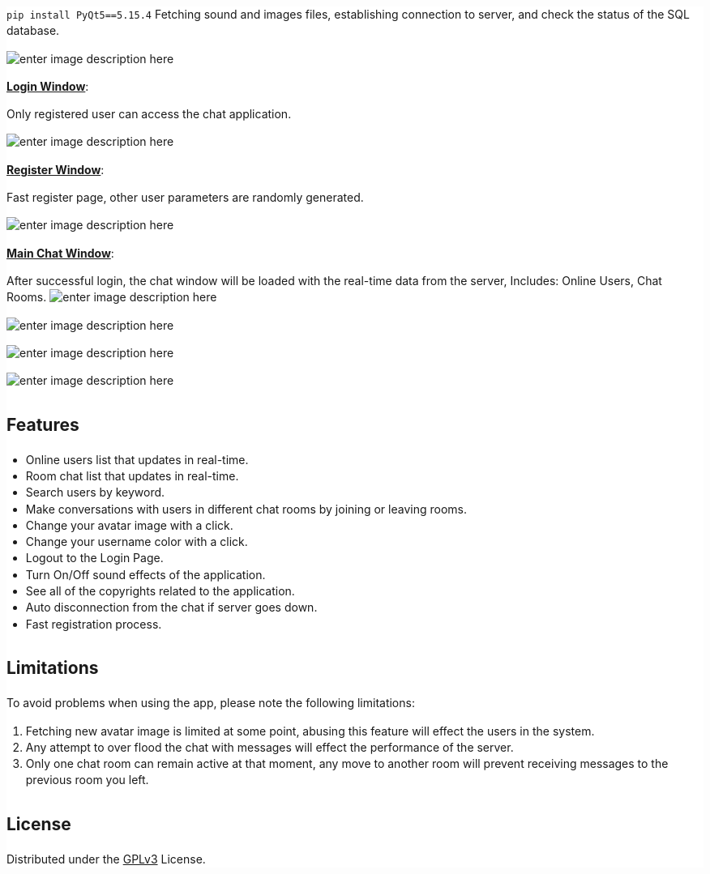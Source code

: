   ```pip install PyQt5==5.15.4```
Fetching sound and images files, establishing connection to server, and check the status of the SQL database. 
	
![enter image description here](https://i.ibb.co/cCpqQNN/loading-window.png)

 **<u>**Login Window**</u>**:
  
 Only registered user can access the chat application.
 
 ![enter image description here](https://i.ibb.co/FmW0Tcf/login-window.png)

 **<u>**Register Window**</u>**:
  
Fast register page, other user parameters are randomly generated.

![enter image description here](https://i.ibb.co/BtL05qd/register-window.png)
  
  **<u>**Main Chat Window**</u>**:
  
After successful login, the chat window will be loaded with the real-time data from the server, Includes: Online Users, Chat Rooms.
![enter image description here](https://i.ibb.co/mcZd7ZJ/main-chat1.png)

![enter image description here](https://i.ibb.co/DKL1HC3/main-chat2.png)
 
 ![enter image description here](https://i.ibb.co/yRM2t1v/settings-panel.png)
 
 ![enter image description here](https://i.ibb.co/z8SGmgQ/about-panel.png)

## Features

 - Online users list that updates in real-time.
 - Room chat list that updates in real-time.
 - Search users by keyword.
 - Make conversations with users in different chat rooms by joining or leaving rooms.
 - Change your avatar image with a click.
 - Change your username color with a click.
 - Logout to the Login Page.
 - Turn On/Off sound effects of the application.
 - See all of the copyrights related to the application.
 - Auto disconnection from the chat if server goes down.
 - Fast registration process.


## Limitations

To avoid problems when using the app, please note the following limitations:

1. Fetching new avatar image is limited at some point, abusing this feature will effect the users in the system.
2. Any attempt to over flood the chat with messages will effect the performance of the server.
4. Only one chat room can remain active at that moment, any move to another room will prevent receiving messages to the previous room you left.




## License

Distributed under the [GPLv3](https://www.gnu.org/licenses/gpl-3.0.html) License. 



  ```